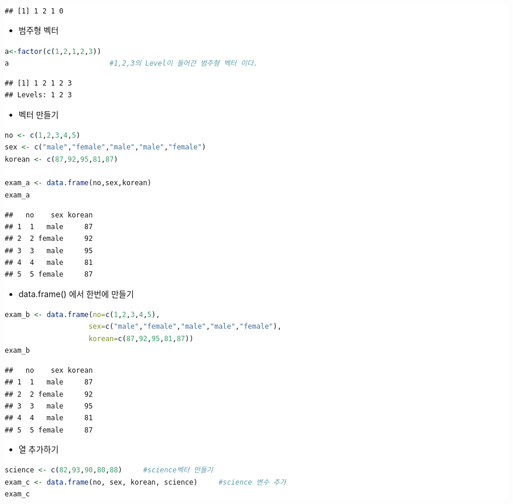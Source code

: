 ```
## [1] 1 2 1 0
```

- 범주형 벡터

```r
a<-factor(c(1,2,1,2,3))
a                        #1,2,3의 Level이 들어간 범주형 벡터 이다.
```

```
## [1] 1 2 1 2 3
## Levels: 1 2 3
```

- 벡터 만들기

```r
no <- c(1,2,3,4,5)
sex <- c("male","female","male","male","female")
korean <- c(87,92,95,81,87)

exam_a <- data.frame(no,sex,korean)
exam_a
```

```
##   no    sex korean
## 1  1   male     87
## 2  2 female     92
## 3  3   male     95
## 4  4   male     81
## 5  5 female     87
```

- data.frame() 에서 한번에 만들기

```r
exam_b <- data.frame(no=c(1,2,3,4,5),
                    sex=c("male","female","male","male","female"),
                    korean=c(87,92,95,81,87))
exam_b
```

```
##   no    sex korean
## 1  1   male     87
## 2  2 female     92
## 3  3   male     95
## 4  4   male     81
## 5  5 female     87
```

- 열 추가하기

```r
science <- c(82,93,90,80,88)     #science벡터 만들기
exam_c <- data.frame(no, sex, korean, science)     #science 변수 추가
exam_c
```
